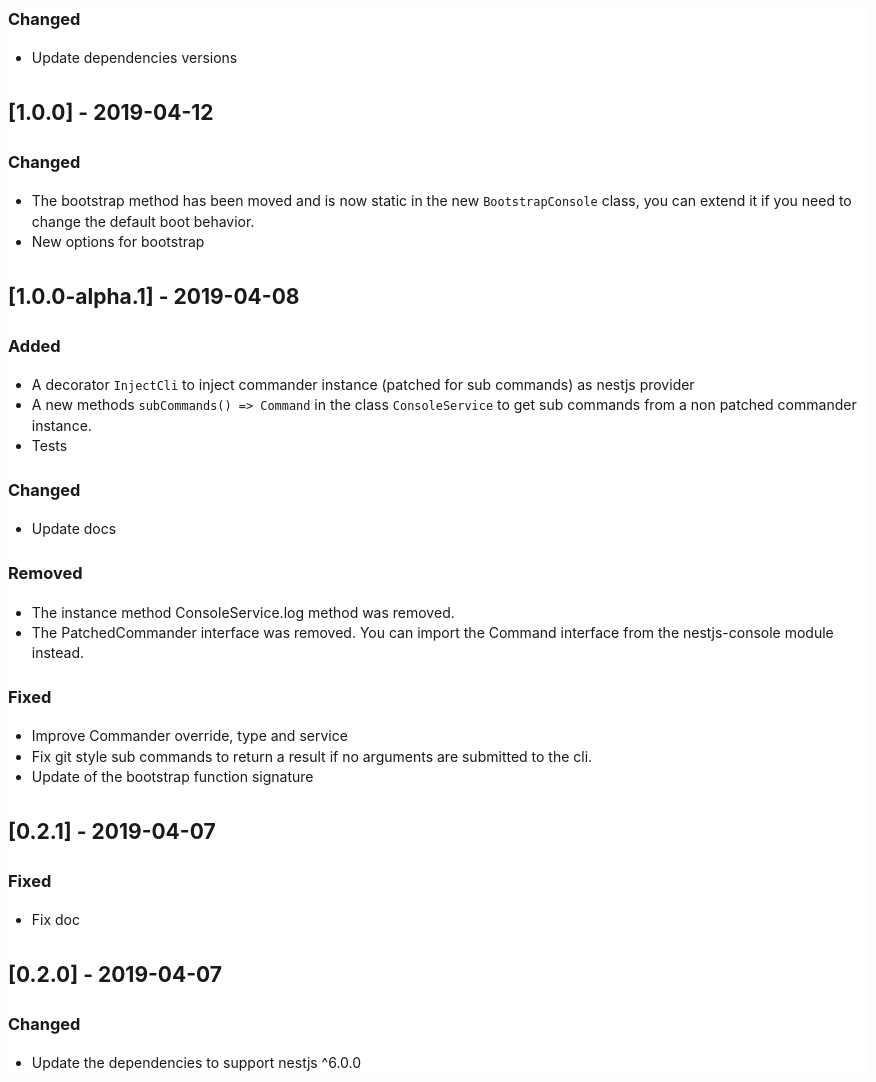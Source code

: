 ### Changed

-   Update dependencies versions

## [1.0.0] - 2019-04-12

### Changed

-   The bootstrap method has been moved and is now static in the new `BootstrapConsole` class, you can extend it if you need to change the default boot behavior.
-   New options for bootstrap

## [1.0.0-alpha.1] - 2019-04-08

### Added

-   A decorator `InjectCli` to inject commander instance (patched for sub commands) as nestjs provider
-   A new methods `subCommands() => Command` in the class `ConsoleService` to get sub commands from a non patched commander instance.
-   Tests

### Changed

-   Update docs

### Removed

-   The instance method ConsoleService.log method was removed.
-   The PatchedCommander interface was removed. You can import the Command interface from the nestjs-console module instead.

### Fixed

-   Improve Commander override, type and service
-   Fix git style sub commands to return a result if no arguments are submitted to the cli.
-   Update of the bootstrap function signature

## [0.2.1] - 2019-04-07

### Fixed

-   Fix doc

## [0.2.0] - 2019-04-07

### Changed

-   Update the dependencies to support nestjs ^6.0.0
